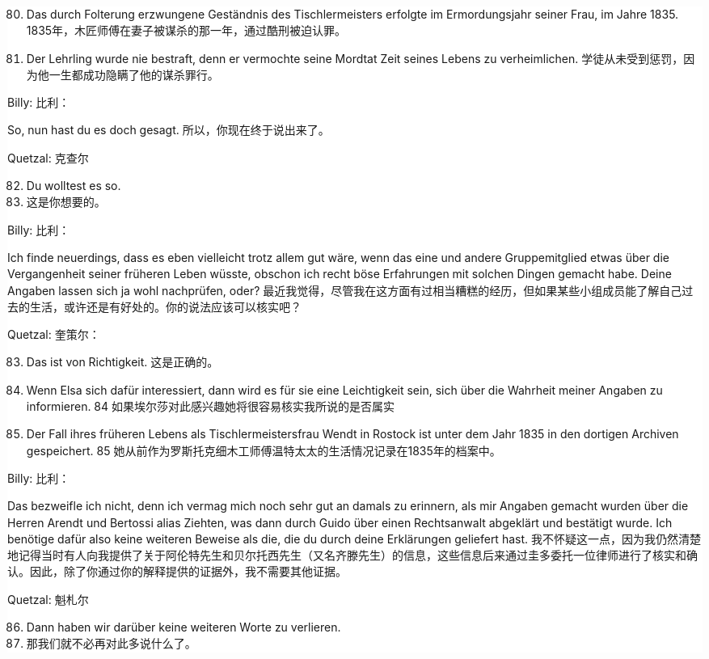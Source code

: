 80. Das durch Folterung erzwungene Geständnis des Tischlermeisters erfolgte im Ermordungsjahr seiner Frau, im Jahre 1835.
1835年，木匠师傅在妻子被谋杀的那一年，通过酷刑被迫认罪。

81. Der Lehrling wurde nie bestraft, denn er vermochte seine Mordtat Zeit seines Lebens zu verheimlichen.
学徒从未受到惩罚，因为他一生都成功隐瞒了他的谋杀罪行。

Billy:
比利：

So, nun hast du es doch gesagt.
所以，你现在终于说出来了。

Quetzal:
克查尔

82. Du wolltest es so.
82. 这是你想要的。

Billy:
比利：

Ich finde neuerdings, dass es eben vielleicht trotz allem gut wäre, wenn das eine und andere Gruppemitglied etwas über die Vergangenheit seiner früheren Leben wüsste, obschon ich recht böse Erfahrungen mit solchen Dingen gemacht habe. Deine Angaben lassen sich ja wohl nachprüfen, oder?
最近我觉得，尽管我在这方面有过相当糟糕的经历，但如果某些小组成员能了解自己过去的生活，或许还是有好处的。你的说法应该可以核实吧？

Quetzal:
奎策尔：

83. Das ist von Richtigkeit.
这是正确的。

84. Wenn Elsa sich dafür interessiert, dann wird es für sie eine Leichtigkeit sein, sich über die Wahrheit meiner Angaben zu informieren.
84 如果埃尔莎对此感兴趣她将很容易核实我所说的是否属实

85. Der Fall ihres früheren Lebens als Tischlermeistersfrau Wendt in Rostock ist unter dem Jahr 1835 in den dortigen Archiven gespeichert.
85 她从前作为罗斯托克细木工师傅温特太太的生活情况记录在1835年的档案中。

Billy:
比利：

Das bezweifle ich nicht, denn ich vermag mich noch sehr gut an damals zu erinnern, als mir Angaben gemacht wurden über die Herren Arendt und Bertossi alias Ziehten, was dann durch Guido über einen Rechtsanwalt abgeklärt und bestätigt wurde. Ich benötige dafür also keine weiteren Beweise als die, die du durch deine Erklärungen geliefert hast.
我不怀疑这一点，因为我仍然清楚地记得当时有人向我提供了关于阿伦特先生和贝尔托西先生（又名齐滕先生）的信息，这些信息后来通过圭多委托一位律师进行了核实和确认。因此，除了你通过你的解释提供的证据外，我不需要其他证据。

Quetzal:
魁札尔

86. Dann haben wir darüber keine weiteren Worte zu verlieren.
86. 那我们就不必再对此多说什么了。

